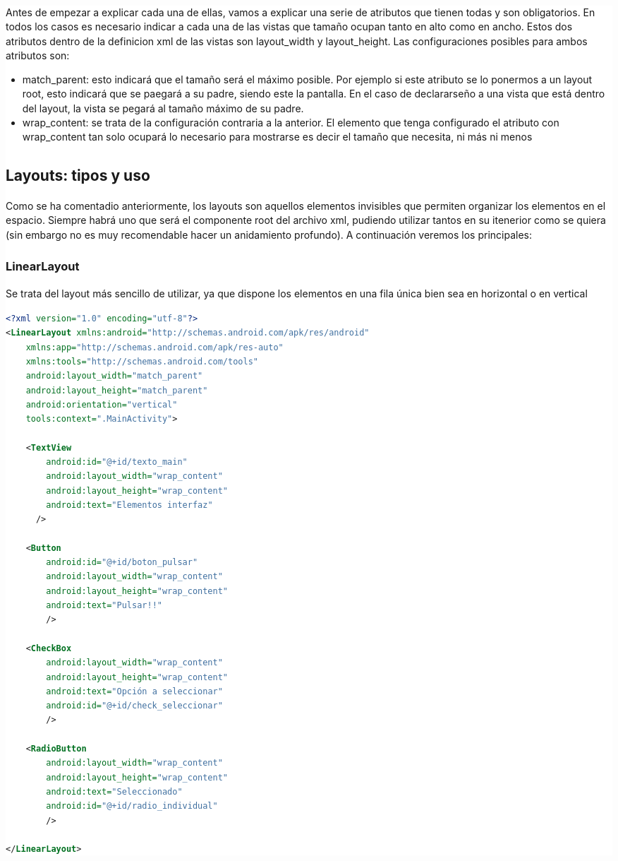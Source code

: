 Antes de empezar a explicar cada una de ellas, vamos a explicar una serie de atributos que tienen todas y son obligatorios. En todos los casos es necesario indicar a cada una de las vistas que tamaño ocupan tanto en alto como en ancho. Estos dos atributos dentro de la definicion xml de las vistas son layout_width y layout_height. Las configuraciones posibles para ambos atributos son:

- match_parent: esto indicará que el tamaño será el máximo posible. Por ejemplo si este atributo se lo ponermos a un layout root, esto indicará que se paegará a su padre, siendo este la pantalla. En el caso de declararseño a una vista que está dentro del layout, la vista se pegará al tamaño máximo de su padre. 
- wrap_content: se trata de la configuración contraria a la anterior. El elemento que tenga configurado el atributo con wrap_content tan solo ocupará lo necesario para mostrarse es decir el tamaño que necesita, ni más ni menos

## Layouts: tipos y uso

Como se ha comentadio anteriormente, los layouts son aquellos elementos invisibles que permiten organizar los elementos en el espacio. Siempre habrá uno que será el componente root del archivo xml, pudiendo utilizar tantos en su itenerior como se quiera (sin embargo no es muy recomendable hacer un anidamiento profundo). A continuación veremos los principales: 

### LinearLayout

Se trata del layout más sencillo de utilizar, ya que dispone los elementos en una fila única bien sea en horizontal o en vertical

```xml
<?xml version="1.0" encoding="utf-8"?>
<LinearLayout xmlns:android="http://schemas.android.com/apk/res/android"
    xmlns:app="http://schemas.android.com/apk/res-auto"
    xmlns:tools="http://schemas.android.com/tools"
    android:layout_width="match_parent"
    android:layout_height="match_parent"
    android:orientation="vertical"
    tools:context=".MainActivity">

    <TextView
        android:id="@+id/texto_main"
        android:layout_width="wrap_content"
        android:layout_height="wrap_content"
        android:text="Elementos interfaz"
      />

    <Button
        android:id="@+id/boton_pulsar"
        android:layout_width="wrap_content"
        android:layout_height="wrap_content"
        android:text="Pulsar!!"
        />

    <CheckBox
        android:layout_width="wrap_content"
        android:layout_height="wrap_content"
        android:text="Opción a seleccionar"
        android:id="@+id/check_seleccionar"
        />

    <RadioButton
        android:layout_width="wrap_content"
        android:layout_height="wrap_content"
        android:text="Seleccionado"
        android:id="@+id/radio_individual"
        />

</LinearLayout>
```